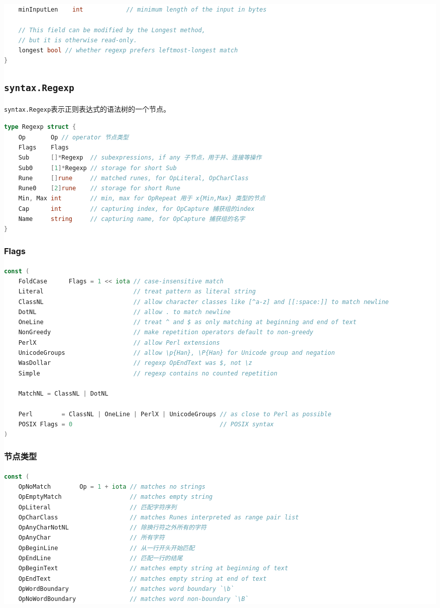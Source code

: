 ```go
    minInputLen    int            // minimum length of the input in bytes

    // This field can be modified by the Longest method,
    // but it is otherwise read-only.
    longest bool // whether regexp prefers leftmost-longest match
}
```

## `syntax.Regexp`

`syntax.Regexp`表示正则表达式的语法树的一个节点。

```go
type Regexp struct {
    Op       Op // operator 节点类型
    Flags    Flags
    Sub      []*Regexp  // subexpressions, if any 子节点，用于并、连接等操作
    Sub0     [1]*Regexp // storage for short Sub
    Rune     []rune     // matched runes, for OpLiteral, OpCharClass
    Rune0    [2]rune    // storage for short Rune
    Min, Max int        // min, max for OpRepeat 用于 x{Min,Max} 类型的节点
    Cap      int        // capturing index, for OpCapture 捕获组的index
    Name     string     // capturing name, for OpCapture 捕获组的名字
}
```

### Flags

```go
const (
    FoldCase      Flags = 1 << iota // case-insensitive match
    Literal                         // treat pattern as literal string
    ClassNL                         // allow character classes like [^a-z] and [[:space:]] to match newline
    DotNL                           // allow . to match newline
    OneLine                         // treat ^ and $ as only matching at beginning and end of text
    NonGreedy                       // make repetition operators default to non-greedy
    PerlX                           // allow Perl extensions
    UnicodeGroups                   // allow \p{Han}, \P{Han} for Unicode group and negation
    WasDollar                       // regexp OpEndText was $, not \z
    Simple                          // regexp contains no counted repetition

    MatchNL = ClassNL | DotNL

    Perl        = ClassNL | OneLine | PerlX | UnicodeGroups // as close to Perl as possible
    POSIX Flags = 0                                         // POSIX syntax
)
```

### 节点类型

```go
const (
    OpNoMatch        Op = 1 + iota // matches no strings
    OpEmptyMatch                   // matches empty string
    OpLiteral                      // 匹配字符序列
    OpCharClass                    // matches Runes interpreted as range pair list
    OpAnyCharNotNL                 // 除换行符之外所有的字符
    OpAnyChar                      // 所有字符
    OpBeginLine                    // 从一行开头开始匹配
    OpEndLine                      // 匹配一行的结尾
    OpBeginText                    // matches empty string at beginning of text
    OpEndText                      // matches empty string at end of text
    OpWordBoundary                 // matches word boundary `\b`
    OpNoWordBoundary               // matches word non-boundary `\B`
```